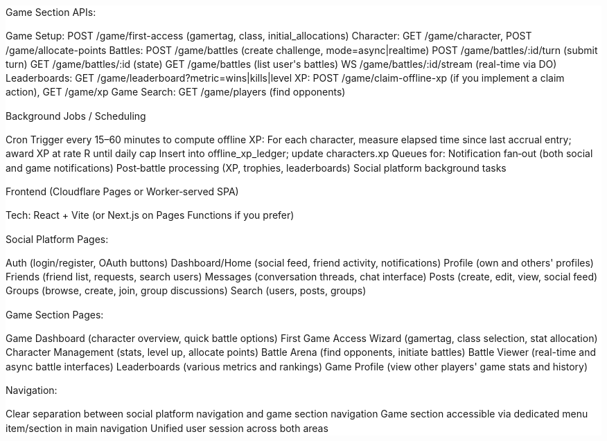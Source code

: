 Game Section APIs:

Game Setup: POST /game/first-access (gamertag, class, initial_allocations)
Character: GET /game/character, POST /game/allocate-points
Battles:
POST /game/battles (create challenge, mode=async|realtime)
POST /game/battles/:id/turn (submit turn)
GET /game/battles/:id (state)
GET /game/battles (list user's battles)
WS /game/battles/:id/stream (real-time via DO)
Leaderboards: GET /game/leaderboard?metric=wins|kills|level
XP: POST /game/claim-offline-xp (if you implement a claim action), GET /game/xp
Game Search: GET /game/players (find opponents)

Background Jobs / Scheduling

Cron Trigger every 15–60 minutes to compute offline XP:
For each character, measure elapsed time since last accrual entry; award XP at rate R until daily cap
Insert into offline_xp_ledger; update characters.xp
Queues for:
Notification fan‑out (both social and game notifications)
Post‑battle processing (XP, trophies, leaderboards)
Social platform background tasks

Frontend (Cloudflare Pages or Worker‑served SPA)

Tech: React + Vite (or Next.js on Pages Functions if you prefer)

Social Platform Pages:

Auth (login/register, OAuth buttons)
Dashboard/Home (social feed, friend activity, notifications)
Profile (own and others' profiles)
Friends (friend list, requests, search users)
Messages (conversation threads, chat interface)
Posts (create, edit, view, social feed)
Groups (browse, create, join, group discussions)
Search (users, posts, groups)

Game Section Pages:

Game Dashboard (character overview, quick battle options)
First Game Access Wizard (gamertag, class selection, stat allocation)
Character Management (stats, level up, allocate points)
Battle Arena (find opponents, initiate battles)
Battle Viewer (real-time and async battle interfaces)
Leaderboards (various metrics and rankings)
Game Profile (view other players' game stats and history)

Navigation:

Clear separation between social platform navigation and game section navigation
Game section accessible via dedicated menu item/section in main navigation
Unified user session across both areas
